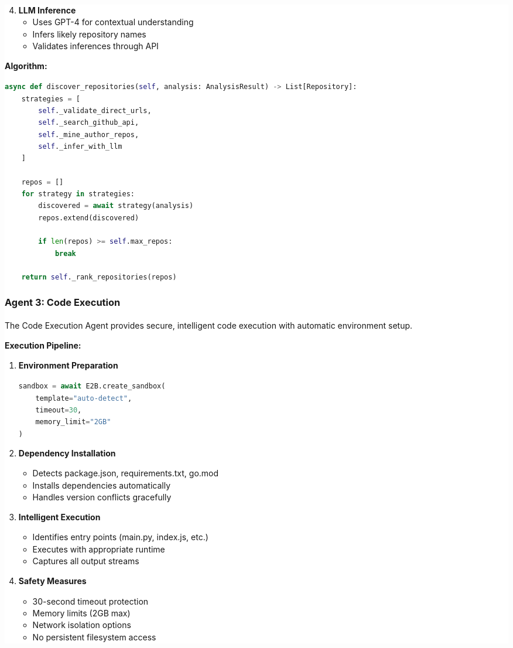 4. **LLM Inference**
   - Uses GPT-4 for contextual understanding
   - Infers likely repository names
   - Validates inferences through API

**Algorithm:**
```python
async def discover_repositories(self, analysis: AnalysisResult) -> List[Repository]:
    strategies = [
        self._validate_direct_urls,
        self._search_github_api,
        self._mine_author_repos,
        self._infer_with_llm
    ]
    
    repos = []
    for strategy in strategies:
        discovered = await strategy(analysis)
        repos.extend(discovered)
        
        if len(repos) >= self.max_repos:
            break
    
    return self._rank_repositories(repos)
```

### Agent 3: Code Execution

The Code Execution Agent provides secure, intelligent code execution with automatic environment setup.

**Execution Pipeline:**

1. **Environment Preparation**
   ```python
   sandbox = await E2B.create_sandbox(
       template="auto-detect",
       timeout=30,
       memory_limit="2GB"
   )
   ```

2. **Dependency Installation**
   - Detects package.json, requirements.txt, go.mod
   - Installs dependencies automatically
   - Handles version conflicts gracefully

3. **Intelligent Execution**
   - Identifies entry points (main.py, index.js, etc.)
   - Executes with appropriate runtime
   - Captures all output streams

4. **Safety Measures**
   - 30-second timeout protection
   - Memory limits (2GB max)
   - Network isolation options
   - No persistent filesystem access
